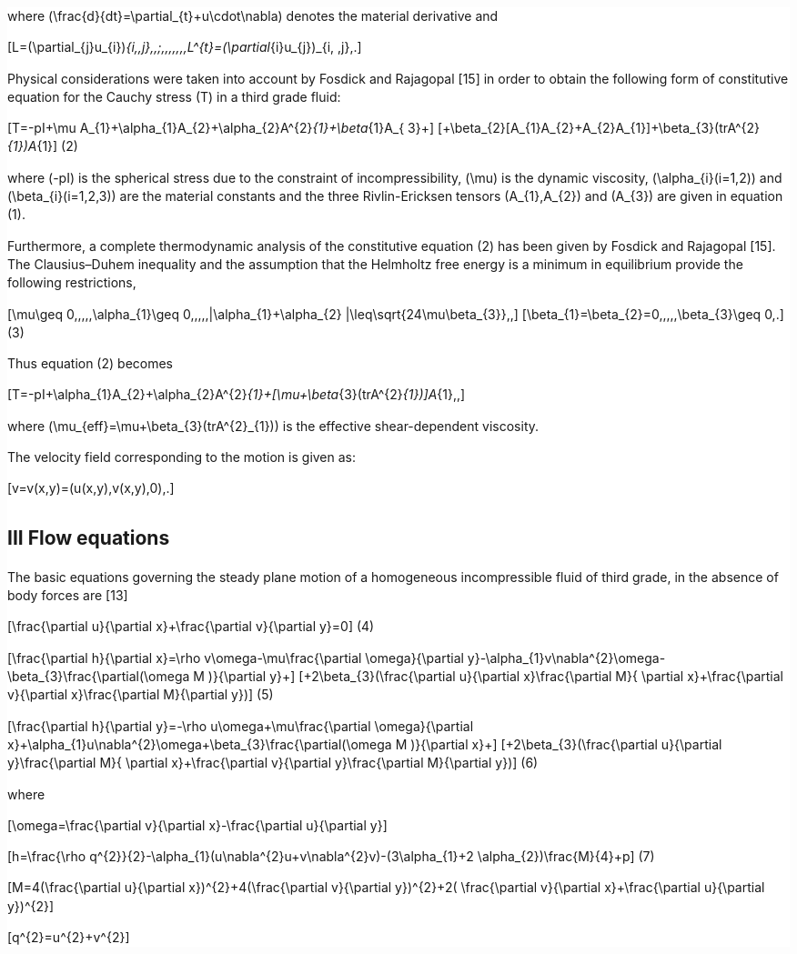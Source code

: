 where \(\frac{d}{dt}=\partial_{t}+u\cdot\nabla\) denotes the material derivative and

\[L=(\partial_{j}u_{i})_{i,\,j}\,\,;\,\,\,\,\,\,\,L^{t}=(\partial_{i}u_{j})_{i, \,j}\,.\]

Physical considerations were taken into account by Fosdick and Rajagopal [15] in order to obtain the following form of constitutive equation for the Cauchy stress \(T\) in a third grade fluid:

\[T=-pI+\mu A_{1}+\alpha_{1}A_{2}+\alpha_{2}A^{2}_{1}+\beta_{1}A_{ 3}+\]
\[+\beta_{2}[A_{1}A_{2}+A_{2}A_{1}]+\beta_{3}(trA^{2}_{1})A_{1}\] (2)

where \(-pI\) is the spherical stress due to the constraint of incompressibility, \(\mu\) is the dynamic viscosity, \(\alpha_{i}(i=1,2)\) and \(\beta_{i}(i=1,2,3)\) are the material constants and the three Rivlin-Ericksen tensors \(A_{1},A_{2}\) and \(A_{3}\) are given in equation (1).

Furthermore, a complete thermodynamic analysis of the constitutive equation (2) has been given by Fosdick and Rajagopal [15]. The Clausius–Duhem inequality and the assumption that the Helmholtz free energy is a minimum in equilibrium provide the following restrictions,

\[\mu\geq 0\,,\,\,\,\alpha_{1}\geq 0\,,\,\,\,|\alpha_{1}+\alpha_{2} |\leq\sqrt{24\mu\beta_{3}}\,,\]
\[\beta_{1}=\beta_{2}=0\,,\,\,\,\beta_{3}\geq 0\,.\] (3)

Thus equation (2) becomes

\[T=-pI+\alpha_{1}A_{2}+\alpha_{2}A^{2}_{1}+[\mu+\beta_{3}(trA^{2}_{1})]A_{1}\,,\]

where \(\mu_{eff}=\mu+\beta_{3}(trA^{2}_{1})\) is the effective shear-dependent viscosity.

The velocity field corresponding to the motion is given as:

\[v=v(x,y)=(u(x,y),v(x,y),0)\,.\]

## III Flow equations

The basic equations governing the steady plane motion of a homogeneous incompressible fluid of third grade, in the absence of body forces are [13]

\[\frac{\partial u}{\partial x}+\frac{\partial v}{\partial y}=0\] (4)

\[\frac{\partial h}{\partial x}=\rho v\omega-\mu\frac{\partial \omega}{\partial y}-\alpha_{1}v\nabla^{2}\omega-\beta_{3}\frac{\partial(\omega M )}{\partial y}+\]
\[+2\beta_{3}(\frac{\partial u}{\partial x}\frac{\partial M}{ \partial x}+\frac{\partial v}{\partial x}\frac{\partial M}{\partial y})\] (5)

\[\frac{\partial h}{\partial y}=-\rho u\omega+\mu\frac{\partial \omega}{\partial x}+\alpha_{1}u\nabla^{2}\omega+\beta_{3}\frac{\partial(\omega M )}{\partial x}+\]
\[+2\beta_{3}(\frac{\partial u}{\partial y}\frac{\partial M}{ \partial x}+\frac{\partial v}{\partial y}\frac{\partial M}{\partial y})\] (6)

where

\[\omega=\frac{\partial v}{\partial x}-\frac{\partial u}{\partial y}\]

\[h=\frac{\rho q^{2}}{2}-\alpha_{1}(u\nabla^{2}u+v\nabla^{2}v)-(3\alpha_{1}+2 \alpha_{2})\frac{M}{4}+p\] (7)

\[M=4(\frac{\partial u}{\partial x})^{2}+4(\frac{\partial v}{\partial y})^{2}+2( \frac{\partial v}{\partial x}+\frac{\partial u}{\partial y})^{2}\]

\[q^{2}=u^{2}+v^{2}\]
